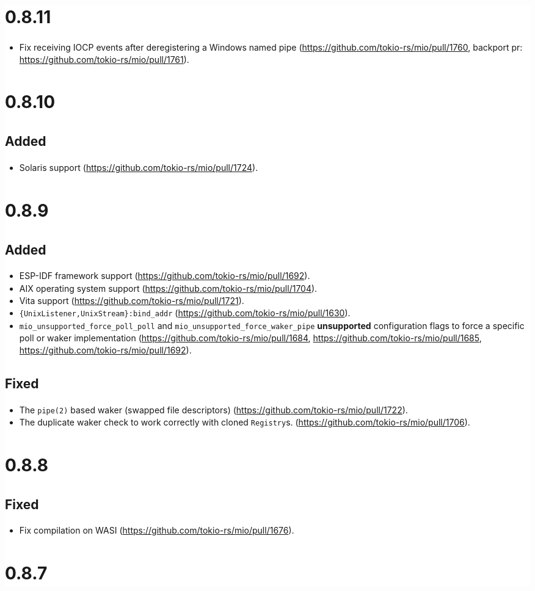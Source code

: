 # 0.8.11

* Fix receiving IOCP events after deregistering a Windows named pipe
  (https://github.com/tokio-rs/mio/pull/1760, backport pr:
  https://github.com/tokio-rs/mio/pull/1761).

# 0.8.10

## Added

* Solaris support
  (https://github.com/tokio-rs/mio/pull/1724).

# 0.8.9

## Added

* ESP-IDF framework support
  (https://github.com/tokio-rs/mio/pull/1692).
* AIX operating system support
  (https://github.com/tokio-rs/mio/pull/1704).
* Vita support
  (https://github.com/tokio-rs/mio/pull/1721).
* `{UnixListener,UnixStream}:bind_addr`
  (https://github.com/tokio-rs/mio/pull/1630).
* `mio_unsupported_force_poll_poll` and `mio_unsupported_force_waker_pipe`
  **unsupported** configuration flags to force a specific poll or waker
  implementation
  (https://github.com/tokio-rs/mio/pull/1684,
  https://github.com/tokio-rs/mio/pull/1685,
  https://github.com/tokio-rs/mio/pull/1692).

## Fixed

* The `pipe(2)` based waker (swapped file descriptors)
  (https://github.com/tokio-rs/mio/pull/1722).
* The duplicate waker check to work correctly with cloned `Registry`s.
  (https://github.com/tokio-rs/mio/pull/1706).

# 0.8.8

## Fixed

* Fix compilation on WASI (https://github.com/tokio-rs/mio/pull/1676).

# 0.8.7
